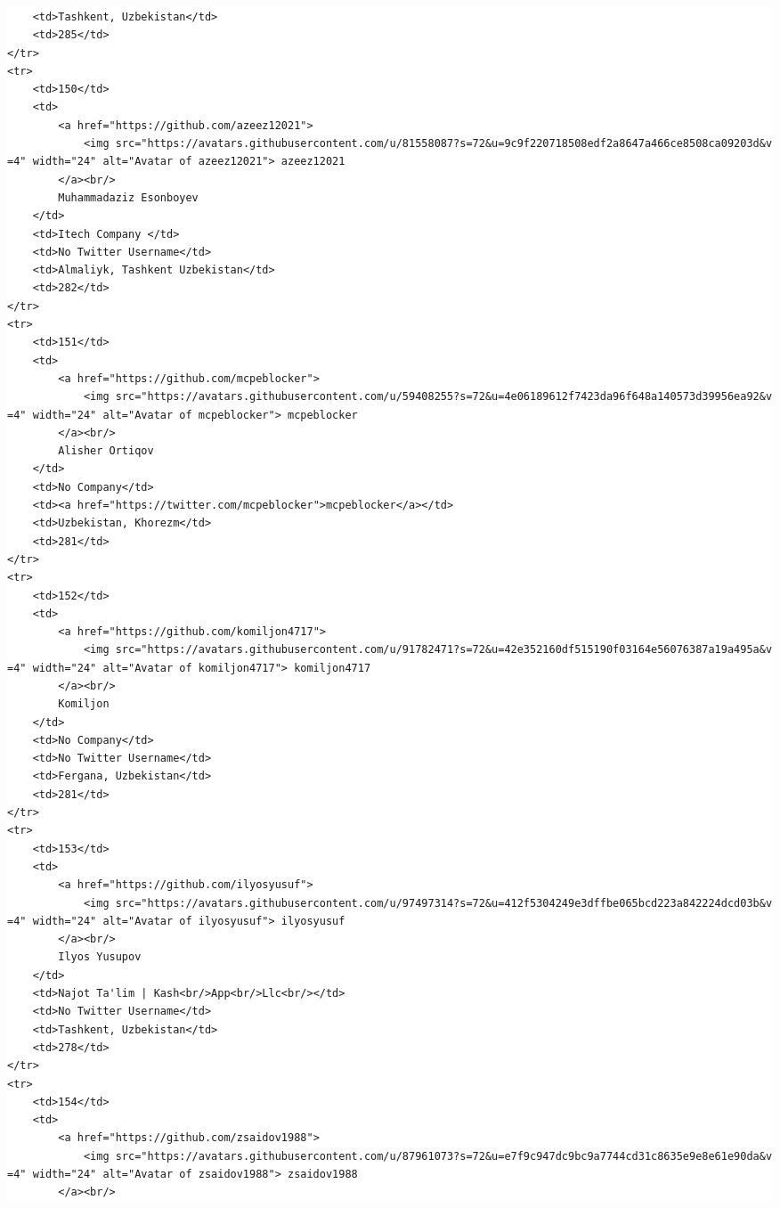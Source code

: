         <td>Tashkent, Uzbekistan</td>
        <td>285</td>
    </tr>
    <tr>
        <td>150</td>
        <td>
            <a href="https://github.com/azeez12021">
                <img src="https://avatars.githubusercontent.com/u/81558087?s=72&u=9c9f220718508edf2a8647a466ce8508ca09203d&v=4" width="24" alt="Avatar of azeez12021"> azeez12021
            </a><br/>
            Muhammadaziz Esonboyev
        </td>
        <td>Itech Company </td>
        <td>No Twitter Username</td>
        <td>Almaliyk, Tashkent Uzbekistan</td>
        <td>282</td>
    </tr>
    <tr>
        <td>151</td>
        <td>
            <a href="https://github.com/mcpeblocker">
                <img src="https://avatars.githubusercontent.com/u/59408255?s=72&u=4e06189612f7423da96f648a140573d39956ea92&v=4" width="24" alt="Avatar of mcpeblocker"> mcpeblocker
            </a><br/>
            Alisher Ortiqov
        </td>
        <td>No Company</td>
        <td><a href="https://twitter.com/mcpeblocker">mcpeblocker</a></td>
        <td>Uzbekistan, Khorezm</td>
        <td>281</td>
    </tr>
    <tr>
        <td>152</td>
        <td>
            <a href="https://github.com/komiljon4717">
                <img src="https://avatars.githubusercontent.com/u/91782471?s=72&u=42e352160df515190f03164e56076387a19a495a&v=4" width="24" alt="Avatar of komiljon4717"> komiljon4717
            </a><br/>
            Komiljon
        </td>
        <td>No Company</td>
        <td>No Twitter Username</td>
        <td>Fergana, Uzbekistan</td>
        <td>281</td>
    </tr>
    <tr>
        <td>153</td>
        <td>
            <a href="https://github.com/ilyosyusuf">
                <img src="https://avatars.githubusercontent.com/u/97497314?s=72&u=412f5304249e3dffbe065bcd223a842224dcd03b&v=4" width="24" alt="Avatar of ilyosyusuf"> ilyosyusuf
            </a><br/>
            Ilyos Yusupov
        </td>
        <td>Najot Ta'lim | Kash<br/>App<br/>Llc<br/></td>
        <td>No Twitter Username</td>
        <td>Tashkent, Uzbekistan</td>
        <td>278</td>
    </tr>
    <tr>
        <td>154</td>
        <td>
            <a href="https://github.com/zsaidov1988">
                <img src="https://avatars.githubusercontent.com/u/87961073?s=72&u=e7f9c947dc9bc9a7744cd31c8635e9e8e61e90da&v=4" width="24" alt="Avatar of zsaidov1988"> zsaidov1988
            </a><br/>